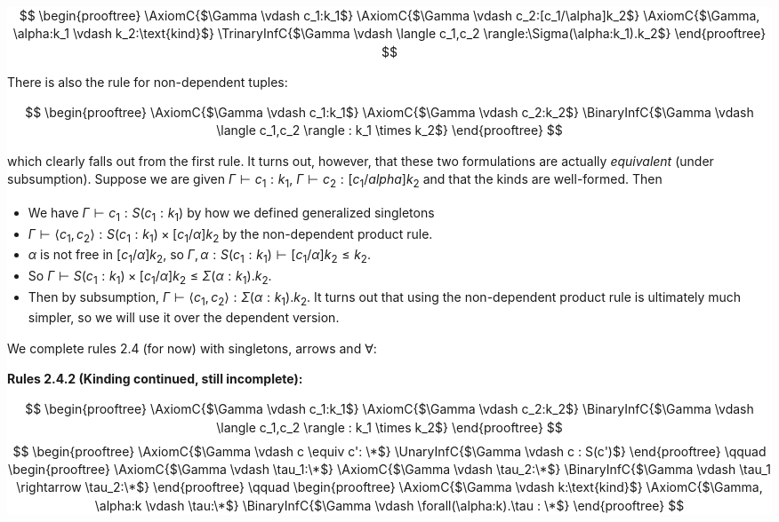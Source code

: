 $$
\begin{prooftree}
\AxiomC{$\Gamma \vdash c_1:k_1$}
\AxiomC{$\Gamma \vdash c_2:[c_1/\alpha]k_2$}
\AxiomC{$\Gamma, \alpha:k_1 \vdash k_2:\text{kind}$}
\TrinaryInfC{$\Gamma \vdash \langle c_1,c_2 \rangle:\Sigma(\alpha:k_1).k_2$}
\end{prooftree}
$$

There is also the rule for non-dependent tuples:

$$
\begin{prooftree}
\AxiomC{$\Gamma \vdash c_1:k_1$}
\AxiomC{$\Gamma \vdash c_2:k_2$}
\BinaryInfC{$\Gamma \vdash \langle c_1,c_2 \rangle : k_1 \times k_2$}
\end{prooftree}
$$

which clearly falls out from the first rule. It turns out, however, that these
two formulations are actually *equivalent* (under subsumption). Suppose we are
given $\Gamma \vdash c_1:k_1$, $\Gamma \vdash c_2:[c_1/alpha]k_2$ and that the
kinds are well-formed. Then

- We have $\Gamma \vdash c_1:S(c_1:k_1)$ by how we defined generalized singletons
- $\Gamma \vdash \langle c_1, c_2 \rangle : S(c_1:k_1) \times [c_1/\alpha]k_2$
    by the non-dependent product rule.
- $\alpha$ is not free in $[c_1/\alpha]k_2$, so $\Gamma, \alpha:S(c_1:k_1) \vdash
    [c_1/\alpha]k_2 \le k_2$.
- So $\Gamma \vdash S(c_1:k_1) \times [c_1/\alpha]k_2 \le \Sigma(\alpha:k_1).k_2$.
- Then by subsumption, $\Gamma \vdash \langle c_1, c_2 \rangle : \Sigma(\alpha:k_1).
    k_2$.  It turns out that using the non-dependent product rule is ultimately much
simpler, so we will use it over the dependent version.

We complete rules 2.4 (for now) with singletons, arrows and $\forall$:

**Rules 2.4.2 (Kinding continued, still incomplete):**

$$
\begin{prooftree}
\AxiomC{$\Gamma \vdash c_1:k_1$}
\AxiomC{$\Gamma \vdash c_2:k_2$}
\BinaryInfC{$\Gamma \vdash \langle c_1,c_2 \rangle : k_1 \times k_2$}
\end{prooftree}
$$
$$
\begin{prooftree}
\AxiomC{$\Gamma \vdash c \equiv c': \*$}
\UnaryInfC{$\Gamma \vdash c : S(c')$}
\end{prooftree} \qquad
\begin{prooftree}
\AxiomC{$\Gamma \vdash \tau_1:\*$}
\AxiomC{$\Gamma \vdash \tau_2:\*$}
\BinaryInfC{$\Gamma \vdash \tau_1 \rightarrow \tau_2:\*$}
\end{prooftree} \qquad
\begin{prooftree}
\AxiomC{$\Gamma \vdash k:\text{kind}$}
\AxiomC{$\Gamma, \alpha:k \vdash \tau:\*$}
\BinaryInfC{$\Gamma \vdash \forall(\alpha:k).\tau : \*$}
\end{prooftree}
$$
